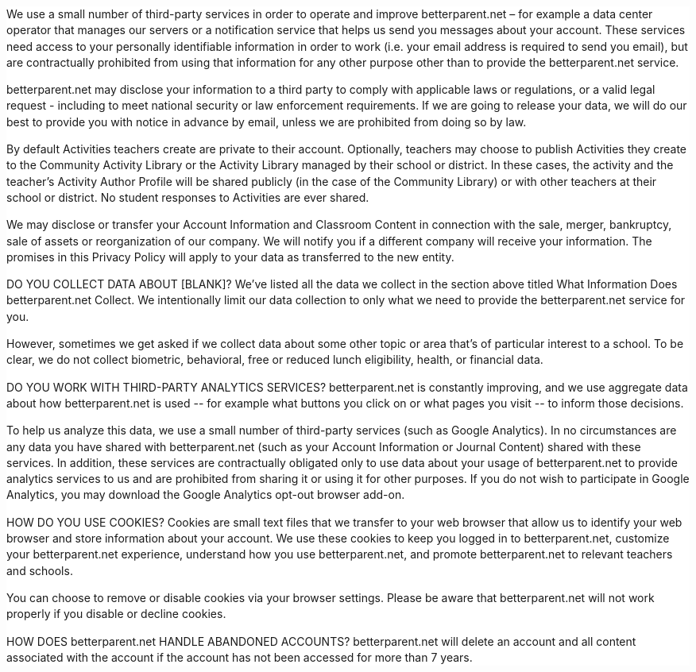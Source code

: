 We use a small number of third-party services in order to operate and improve betterparent.net – for example a data center operator that manages our servers or a notification service that helps us send you messages about your account. These services need access to your personally identifiable information in order to work (i.e. your email address is required to send you email), but are contractually prohibited from using that information for any other purpose other than to provide the betterparent.net service.

betterparent.net may disclose your information to a third party to comply with applicable laws or regulations, or a valid legal request - including to meet national security or law enforcement requirements. If we are going to release your data, we will do our best to provide you with notice in advance by email, unless we are prohibited from doing so by law.

By default Activities teachers create are private to their account. Optionally, teachers may choose to publish Activities they create to the Community Activity Library or the Activity Library managed by their school or district.  In these cases, the activity and the teacher’s Activity Author Profile will be shared publicly (in the case of the Community Library) or with other teachers at their school or district. No student responses to Activities are ever shared.

We may disclose or transfer your Account Information and Classroom Content in connection with the sale, merger, bankruptcy, sale of assets or reorganization of our company. We will notify you if a different company will receive your information. The promises in this Privacy Policy will apply to your data as transferred to the new entity.


DO YOU COLLECT DATA ABOUT [BLANK]?
We’ve listed all the data we collect in the section above titled What Information Does betterparent.net Collect.  We intentionally limit our data collection to only what we need to provide the betterparent.net service for you.

However, sometimes we get asked if we collect data about some other topic or area that’s of particular interest to a school. To be clear, we do not collect biometric, behavioral, free or reduced lunch eligibility, health, or financial data.

DO YOU WORK WITH THIRD-PARTY ANALYTICS SERVICES?
betterparent.net is constantly improving, and we use aggregate data about how betterparent.net is used -- for example what buttons you click on or what pages you visit -- to inform those decisions.

To help us analyze this data, we use a small number of third-party services (such as Google Analytics).  In no circumstances are any data you have shared with betterparent.net (such as your Account Information or Journal Content) shared with these services.  In addition, these services are contractually obligated only to use data about your usage of betterparent.net to provide analytics services to us and are prohibited from sharing it or using it for other purposes. If you do not wish to participate in Google Analytics, you may download the Google Analytics opt-out browser add-on.


HOW DO YOU USE COOKIES?
Cookies are small text files that we transfer to your web browser that allow us to identify your web browser and store information about your account.  We use these cookies to keep you logged in to betterparent.net, customize your betterparent.net experience, understand how you use betterparent.net, and promote betterparent.net to relevant teachers and schools.

You can choose to remove or disable cookies via your browser settings. Please be aware that betterparent.net will not work properly if you disable or decline cookies.

HOW DOES betterparent.net HANDLE ABANDONED ACCOUNTS?
betterparent.net will delete an account and all content associated with the account if the account has not been accessed for more than 7 years.
